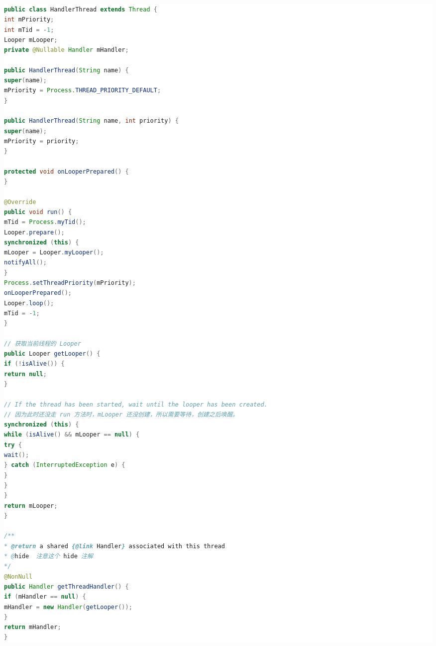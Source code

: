 ```java
public class HandlerThread extends Thread {
int mPriority;
int mTid = -1;
Looper mLooper;
private @Nullable Handler mHandler;

public HandlerThread(String name) {
super(name);
mPriority = Process.THREAD_PRIORITY_DEFAULT;
}

public HandlerThread(String name, int priority) {
super(name);
mPriority = priority;
}

protected void onLooperPrepared() {
}

@Override
public void run() {
mTid = Process.myTid();
Looper.prepare();
synchronized (this) {
mLooper = Looper.myLooper();
notifyAll();
}
Process.setThreadPriority(mPriority);
onLooperPrepared();
Looper.loop();
mTid = -1;
}

// 获取当前线程的 Looper
public Looper getLooper() {
if (!isAlive()) {
return null;
}

// If the thread has been started, wait until the looper has been created.
// 因为此时还没走 run 方法时，mLooper 还没创建，所以需要等待，创建之后唤醒。
synchronized (this) {
while (isAlive() && mLooper == null) {
try {
wait();
} catch (InterruptedException e) {
}
}
}
return mLooper;
}

/**
* @return a shared {@link Handler} associated with this thread
* @hide  注意这个 hide 注解
*/
@NonNull
public Handler getThreadHandler() {
if (mHandler == null) {
mHandler = new Handler(getLooper());
}
return mHandler;
}
```